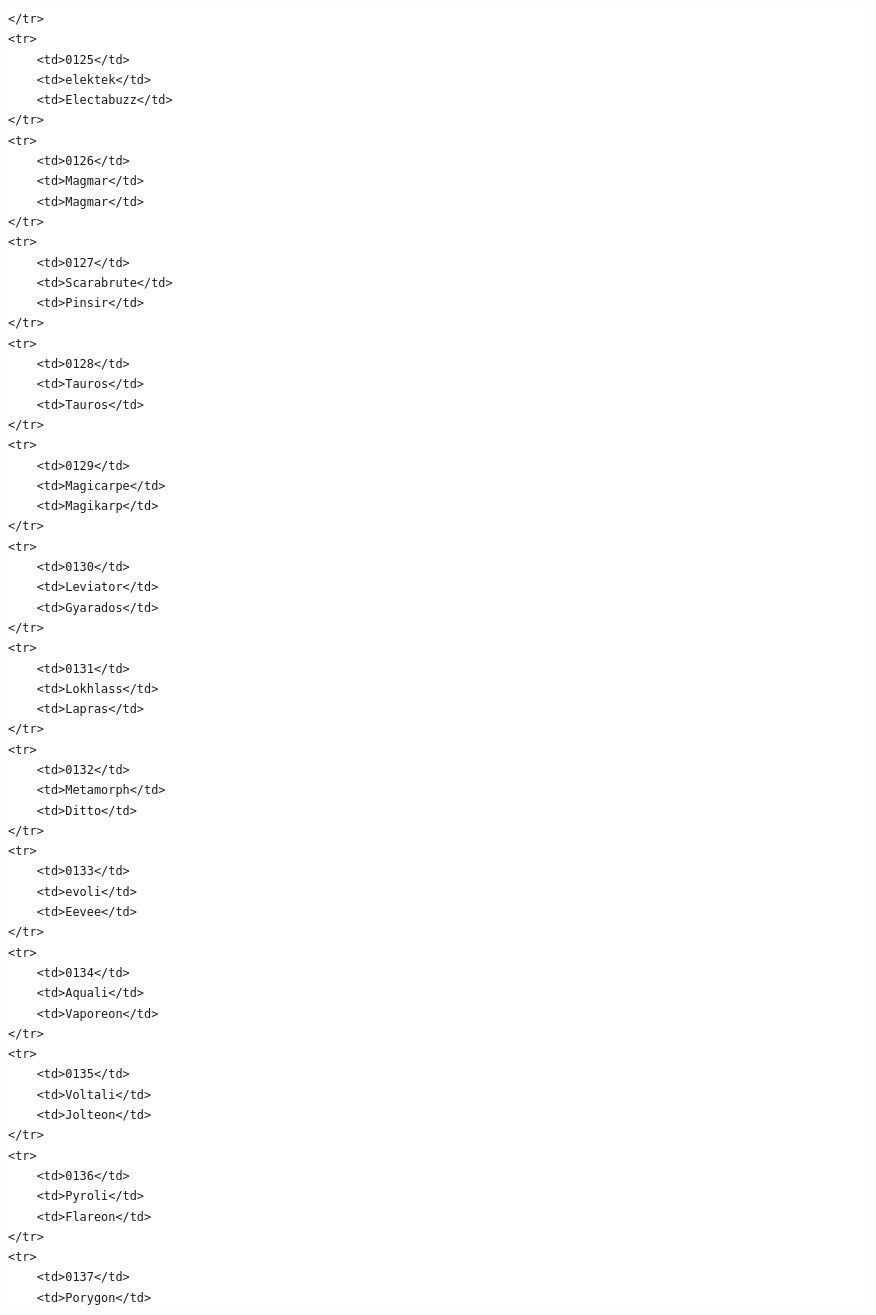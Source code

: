     </tr>
    <tr>
        <td>0125</td>
        <td>elektek</td>
        <td>Electabuzz</td>
    </tr>
    <tr>
        <td>0126</td>
        <td>Magmar</td>
        <td>Magmar</td>
    </tr>
    <tr>
        <td>0127</td>
        <td>Scarabrute</td>
        <td>Pinsir</td>
    </tr>
    <tr>
        <td>0128</td>
        <td>Tauros</td>
        <td>Tauros</td>
    </tr>
    <tr>
        <td>0129</td>
        <td>Magicarpe</td>
        <td>Magikarp</td>
    </tr>
    <tr>
        <td>0130</td>
        <td>Leviator</td>
        <td>Gyarados</td>
    </tr>
    <tr>
        <td>0131</td>
        <td>Lokhlass</td>
        <td>Lapras</td>
    </tr>
    <tr>
        <td>0132</td>
        <td>Metamorph</td>
        <td>Ditto</td>
    </tr>
    <tr>
        <td>0133</td>
        <td>evoli</td>
        <td>Eevee</td>
    </tr>
    <tr>
        <td>0134</td>
        <td>Aquali</td>
        <td>Vaporeon</td>
    </tr>
    <tr>
        <td>0135</td>
        <td>Voltali</td>
        <td>Jolteon</td>
    </tr>
    <tr>
        <td>0136</td>
        <td>Pyroli</td>
        <td>Flareon</td>
    </tr>
    <tr>
        <td>0137</td>
        <td>Porygon</td>